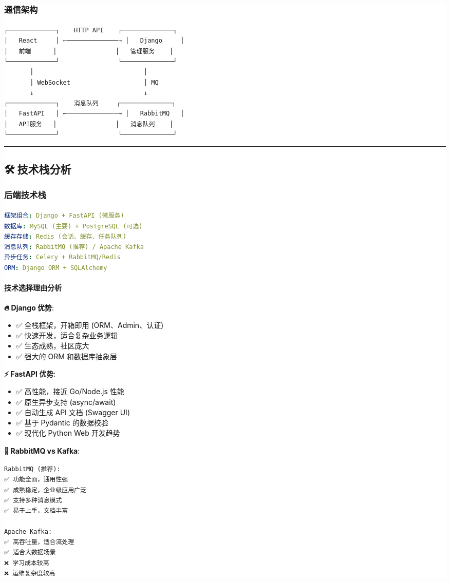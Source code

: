 ### 通信架构
```
┌─────────────┐    HTTP API    ┌──────────────┐
│   React     │ ←──────────────→ │   Django     │
│   前端      │                │   管理服务    │
└─────────────┘                └──────────────┘
       │                              │
       │ WebSocket                    │ MQ
       ↓                              ↓
┌─────────────┐    消息队列     ┌──────────────┐
│   FastAPI   │ ←──────────────→ │   RabbitMQ   │
│   API服务   │                │   消息队列    │
└─────────────┘                └──────────────┘
```

---

## 🛠️ 技术栈分析

### 后端技术栈
```yaml
框架组合: Django + FastAPI (微服务)
数据库: MySQL (主要) + PostgreSQL (可选)
缓存存储: Redis (会话、缓存、任务队列)
消息队列: RabbitMQ (推荐) / Apache Kafka
异步任务: Celery + RabbitMQ/Redis
ORM: Django ORM + SQLAlchemy
```

#### 技术选择理由分析

**🔥 Django 优势**:
- ✅ 全栈框架，开箱即用 (ORM、Admin、认证)
- ✅ 快速开发，适合复杂业务逻辑
- ✅ 生态成熟，社区庞大
- ✅ 强大的 ORM 和数据库抽象层

**⚡ FastAPI 优势**:
- ✅ 高性能，接近 Go/Node.js 性能
- ✅ 原生异步支持 (async/await)
- ✅ 自动生成 API 文档 (Swagger UI)
- ✅ 基于 Pydantic 的数据校验
- ✅ 现代化 Python Web 开发趋势

**🔄 RabbitMQ vs Kafka**:
```
RabbitMQ (推荐):
✅ 功能全面，通用性强
✅ 成熟稳定，企业级应用广泛
✅ 支持多种消息模式
✅ 易于上手，文档丰富

Apache Kafka:
✅ 高吞吐量，适合流处理
✅ 适合大数据场景
❌ 学习成本较高
❌ 运维复杂度较高
```
